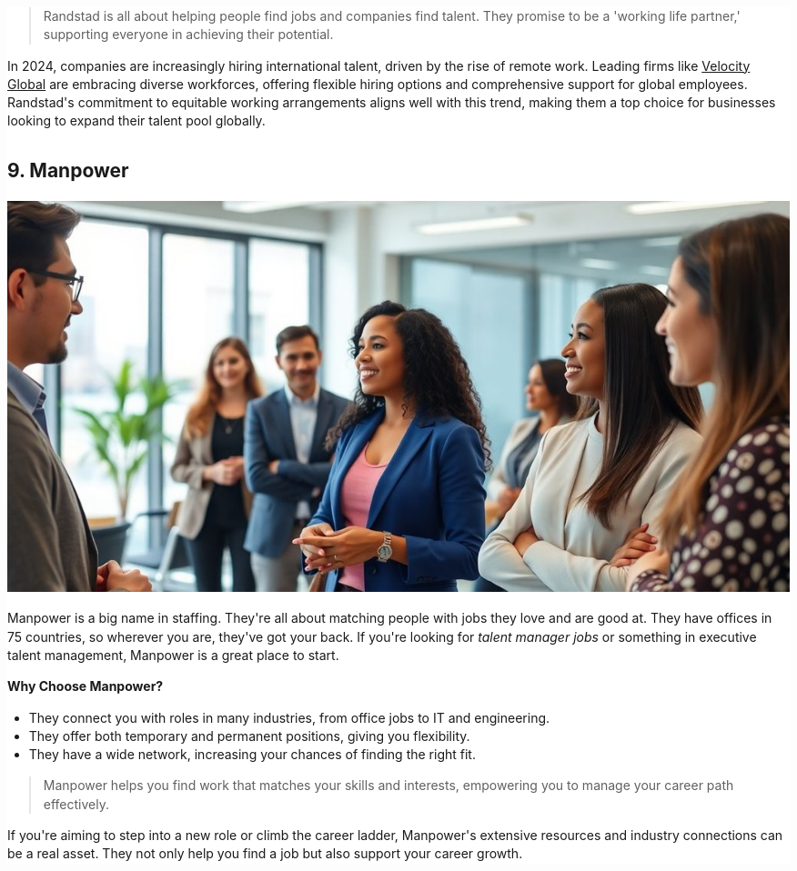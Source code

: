 > Randstad is all about helping people find jobs and companies find talent. They promise to be a 'working life partner,' supporting everyone in achieving their potential.

In 2024, companies are increasingly hiring international talent, driven by the rise of remote work. Leading firms like [Velocity Global](https://jetthoughts.com/blog/exploring-opportunities-top-companies-hiring-international-employees-in-2024/) are embracing diverse workforces, offering flexible hiring options and comprehensive support for global employees. Randstad's commitment to equitable working arrangements aligns well with this trend, making them a top choice for businesses looking to expand their talent pool globally.

## 9\. Manpower

![Job seekers meeting recruiters in a professional office setting.](file_1.jpeg)

Manpower is a big name in staffing. They're all about matching people with jobs they love and are good at. They have offices in 75 countries, so wherever you are, they've got your back. If you're looking for _talent manager jobs_ or something in executive talent management, Manpower is a great place to start.

**Why Choose Manpower?**

*   They connect you with roles in many industries, from office jobs to IT and engineering.
*   They offer both temporary and permanent positions, giving you flexibility.
*   They have a wide network, increasing your chances of finding the right fit.

> Manpower helps you find work that matches your skills and interests, empowering you to manage your career path effectively.

If you're aiming to step into a new role or climb the career ladder, Manpower's extensive resources and industry connections can be a real asset. They not only help you find a job but also support your career growth.

